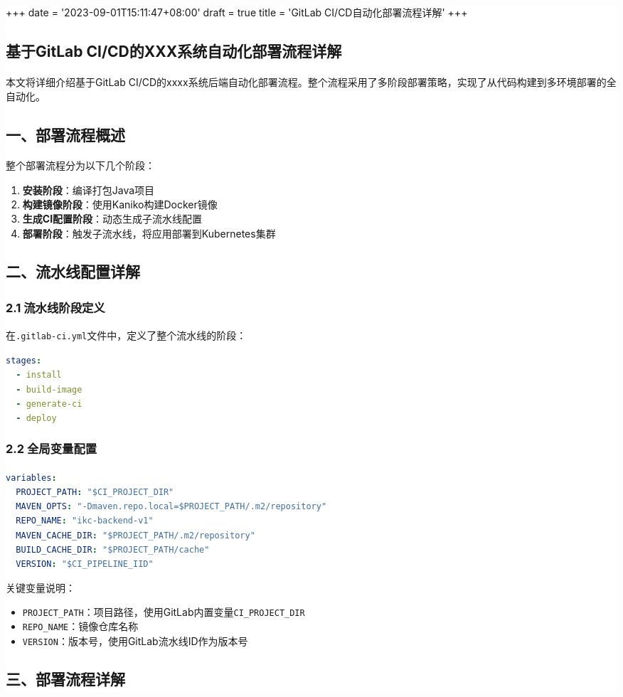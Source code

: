 +++
date = '2023-09-01T15:11:47+08:00'
draft = true
title = 'GitLab CI/CD自动化部署流程详解'
+++


          
## 基于GitLab CI/CD的XXX系统自动化部署流程详解

本文将详细介绍基于GitLab CI/CD的xxxx系统后端自动化部署流程。整个流程采用了多阶段部署策略，实现了从代码构建到多环境部署的全自动化。

## 一、部署流程概述

整个部署流程分为以下几个阶段：

1. **安装阶段**：编译打包Java项目
2. **构建镜像阶段**：使用Kaniko构建Docker镜像
3. **生成CI配置阶段**：动态生成子流水线配置
4. **部署阶段**：触发子流水线，将应用部署到Kubernetes集群

## 二、流水线配置详解

### 2.1 流水线阶段定义

在`.gitlab-ci.yml`文件中，定义了整个流水线的阶段：

```yaml
stages:
  - install
  - build-image
  - generate-ci
  - deploy
```

### 2.2 全局变量配置

```yaml
variables:
  PROJECT_PATH: "$CI_PROJECT_DIR"
  MAVEN_OPTS: "-Dmaven.repo.local=$PROJECT_PATH/.m2/repository"
  REPO_NAME: "ikc-backend-v1"
  MAVEN_CACHE_DIR: "$PROJECT_PATH/.m2/repository"
  BUILD_CACHE_DIR: "$PROJECT_PATH/cache"
  VERSION: "$CI_PIPELINE_IID"
```

关键变量说明：
- `PROJECT_PATH`：项目路径，使用GitLab内置变量`CI_PROJECT_DIR`
- `REPO_NAME`：镜像仓库名称
- `VERSION`：版本号，使用GitLab流水线ID作为版本号

## 三、部署流程详解
